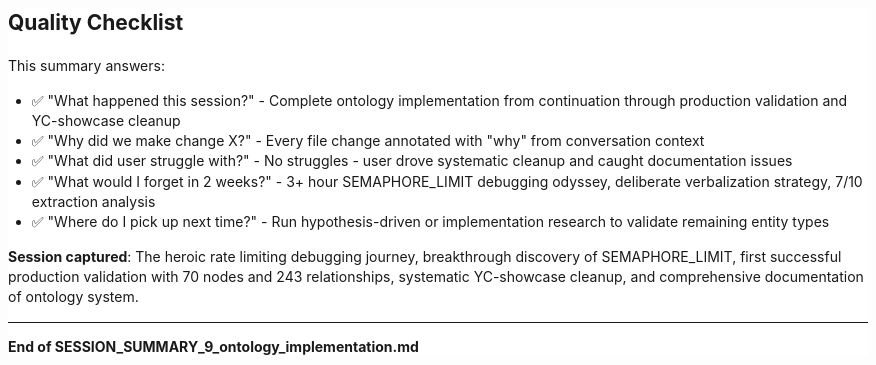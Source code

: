## Quality Checklist

This summary answers:
- ✅ "What happened this session?" - Complete ontology implementation from continuation through production validation and YC-showcase cleanup
- ✅ "Why did we make change X?" - Every file change annotated with "why" from conversation context
- ✅ "What did user struggle with?" - No struggles - user drove systematic cleanup and caught documentation issues
- ✅ "What would I forget in 2 weeks?" - 3+ hour SEMAPHORE_LIMIT debugging odyssey, deliberate verbalization strategy, 7/10 extraction analysis
- ✅ "Where do I pick up next time?" - Run hypothesis-driven or implementation research to validate remaining entity types

**Session captured**: The heroic rate limiting debugging journey, breakthrough discovery of SEMAPHORE_LIMIT, first successful production validation with 70 nodes and 243 relationships, systematic YC-showcase cleanup, and comprehensive documentation of ontology system.

---

**End of SESSION_SUMMARY_9_ontology_implementation.md**
